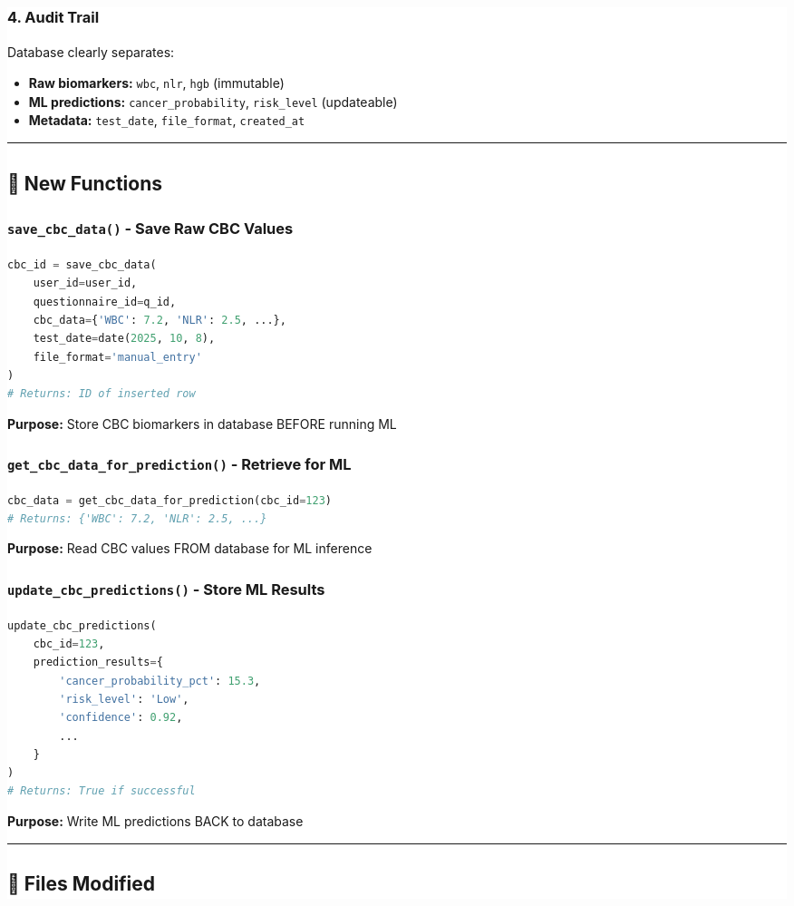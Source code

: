 ### 4. **Audit Trail**
Database clearly separates:
- **Raw biomarkers:** `wbc`, `nlr`, `hgb` (immutable)
- **ML predictions:** `cancer_probability`, `risk_level` (updateable)
- **Metadata:** `test_date`, `file_format`, `created_at`

---

## 📝 New Functions

### `save_cbc_data()` - Save Raw CBC Values
```python
cbc_id = save_cbc_data(
    user_id=user_id,
    questionnaire_id=q_id,
    cbc_data={'WBC': 7.2, 'NLR': 2.5, ...},
    test_date=date(2025, 10, 8),
    file_format='manual_entry'
)
# Returns: ID of inserted row
```

**Purpose:** Store CBC biomarkers in database BEFORE running ML

### `get_cbc_data_for_prediction()` - Retrieve for ML
```python
cbc_data = get_cbc_data_for_prediction(cbc_id=123)
# Returns: {'WBC': 7.2, 'NLR': 2.5, ...}
```

**Purpose:** Read CBC values FROM database for ML inference

### `update_cbc_predictions()` - Store ML Results
```python
update_cbc_predictions(
    cbc_id=123,
    prediction_results={
        'cancer_probability_pct': 15.3,
        'risk_level': 'Low',
        'confidence': 0.92,
        ...
    }
)
# Returns: True if successful
```

**Purpose:** Write ML predictions BACK to database

---

## 🔧 Files Modified
